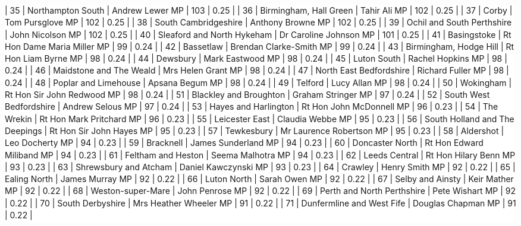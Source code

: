 | 35 | Northampton South | Andrew Lewer MP | 103 | 0.25 |
| 36 | Birmingham, Hall Green | Tahir Ali MP | 102 | 0.25 |
| 37 | Corby | Tom Pursglove MP | 102 | 0.25 |
| 38 | South Cambridgeshire | Anthony Browne MP | 102 | 0.25 |
| 39 | Ochil and South Perthshire | John Nicolson MP | 102 | 0.25 |
| 40 | Sleaford and North Hykeham | Dr Caroline Johnson MP | 101 | 0.25 |
| 41 | Basingstoke | Rt Hon Dame Maria Miller MP | 99 | 0.24 |
| 42 | Bassetlaw | Brendan Clarke-Smith MP | 99 | 0.24 |
| 43 | Birmingham, Hodge Hill | Rt Hon Liam Byrne MP | 98 | 0.24 |
| 44 | Dewsbury | Mark Eastwood MP | 98 | 0.24 |
| 45 | Luton South | Rachel Hopkins MP | 98 | 0.24 |
| 46 | Maidstone and The Weald | Mrs Helen Grant MP | 98 | 0.24 |
| 47 | North East Bedfordshire | Richard Fuller MP | 98 | 0.24 |
| 48 | Poplar and Limehouse | Apsana Begum MP | 98 | 0.24 |
| 49 | Telford | Lucy Allan MP | 98 | 0.24 |
| 50 | Wokingham | Rt Hon Sir John Redwood MP | 98 | 0.24 |
| 51 | Blackley and Broughton | Graham Stringer MP | 97 | 0.24 |
| 52 | South West Bedfordshire | Andrew Selous MP | 97 | 0.24 |
| 53 | Hayes and Harlington | Rt Hon John McDonnell MP | 96 | 0.23 |
| 54 | The Wrekin | Rt Hon Mark Pritchard MP | 96 | 0.23 |
| 55 | Leicester East | Claudia Webbe MP | 95 | 0.23 |
| 56 | South Holland and The Deepings | Rt Hon Sir John Hayes MP | 95 | 0.23 |
| 57 | Tewkesbury | Mr Laurence Robertson MP | 95 | 0.23 |
| 58 | Aldershot | Leo Docherty MP | 94 | 0.23 |
| 59 | Bracknell | James Sunderland MP | 94 | 0.23 |
| 60 | Doncaster North | Rt Hon Edward Miliband MP | 94 | 0.23 |
| 61 | Feltham and Heston | Seema Malhotra MP | 94 | 0.23 |
| 62 | Leeds Central | Rt Hon Hilary Benn MP | 93 | 0.23 |
| 63 | Shrewsbury and Atcham | Daniel Kawczynski MP | 93 | 0.23 |
| 64 | Crawley | Henry Smith MP | 92 | 0.22 |
| 65 | Ealing North | James Murray MP | 92 | 0.22 |
| 66 | Luton North | Sarah Owen MP | 92 | 0.22 |
| 67 | Selby and Ainsty | Keir Mather MP | 92 | 0.22 |
| 68 | Weston-super-Mare | John Penrose MP | 92 | 0.22 |
| 69 | Perth and North Perthshire | Pete Wishart MP | 92 | 0.22 |
| 70 | South Derbyshire | Mrs Heather Wheeler MP | 91 | 0.22 |
| 71 | Dunfermline and West Fife | Douglas Chapman MP | 91 | 0.22 |